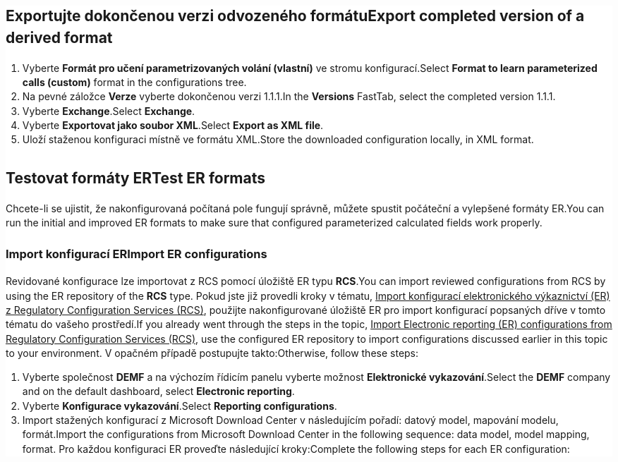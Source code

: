 ## <a name="export-completed-version-of-a-derived-format"></a><span data-ttu-id="1cf4d-301">Exportujte dokončenou verzi odvozeného formátu</span><span class="sxs-lookup"><span data-stu-id="1cf4d-301">Export completed version of a derived format</span></span>

1. <span data-ttu-id="1cf4d-302">Vyberte **Formát pro učení parametrizovaných volání (vlastní)** ve stromu konfigurací.</span><span class="sxs-lookup"><span data-stu-id="1cf4d-302">Select **Format to learn parameterized calls (custom)** format in the configurations tree.</span></span>
2. <span data-ttu-id="1cf4d-303">Na pevné záložce **Verze** vyberte dokončenou verzi 1.1.1.</span><span class="sxs-lookup"><span data-stu-id="1cf4d-303">In the **Versions** FastTab, select the completed version 1.1.1.</span></span>
3. <span data-ttu-id="1cf4d-304">Vyberte **Exchange**.</span><span class="sxs-lookup"><span data-stu-id="1cf4d-304">Select **Exchange**.</span></span>
4. <span data-ttu-id="1cf4d-305">Vyberte **Exportovat jako soubor XML**.</span><span class="sxs-lookup"><span data-stu-id="1cf4d-305">Select **Export as XML file**.</span></span>
5. <span data-ttu-id="1cf4d-306">Uloží staženou konfiguraci místně ve formátu XML.</span><span class="sxs-lookup"><span data-stu-id="1cf4d-306">Store the downloaded configuration locally, in XML format.</span></span>

## <a name="test-er-formats"></a><span data-ttu-id="1cf4d-307">Testovat formáty ER</span><span class="sxs-lookup"><span data-stu-id="1cf4d-307">Test ER formats</span></span> 
<span data-ttu-id="1cf4d-308">Chcete-li se ujistit, že nakonfigurovaná počítaná pole fungují správně, můžete spustit počáteční a vylepšené formáty ER.</span><span class="sxs-lookup"><span data-stu-id="1cf4d-308">You can run the initial and improved ER formats to make sure that configured parameterized calculated fields work properly.</span></span>

### <a name="import-er-configurations"></a><span data-ttu-id="1cf4d-309">Import konfigurací ER</span><span class="sxs-lookup"><span data-stu-id="1cf4d-309">Import ER configurations</span></span>
<span data-ttu-id="1cf4d-310">Revidované konfigurace lze importovat z RCS pomocí úložiště ER typu **RCS**.</span><span class="sxs-lookup"><span data-stu-id="1cf4d-310">You can import reviewed configurations from RCS by using the ER repository of the **RCS** type.</span></span> <span data-ttu-id="1cf4d-311">Pokud jste již provedli kroky v tématu, [Import konfigurací elektronického výkaznictví (ER) z Regulatory Configuration Services (RCS)](rcs-download-configurations.md), použijte nakonfigurované úložiště ER pro import konfigurací popsaných dříve v tomto tématu do vašeho prostředí.</span><span class="sxs-lookup"><span data-stu-id="1cf4d-311">If you already went through the steps in the topic, [Import Electronic reporting (ER) configurations from Regulatory Configuration Services (RCS)](rcs-download-configurations.md), use the configured ER repository to import configurations discussed earlier in this topic to your environment.</span></span> <span data-ttu-id="1cf4d-312">V opačném případě postupujte takto:</span><span class="sxs-lookup"><span data-stu-id="1cf4d-312">Otherwise, follow these steps:</span></span>

1. <span data-ttu-id="1cf4d-313">Vyberte společnost **DEMF** a na výchozím řídicím panelu vyberte možnost **Elektronické vykazování**.</span><span class="sxs-lookup"><span data-stu-id="1cf4d-313">Select the **DEMF** company and on the default dashboard, select **Electronic reporting**.</span></span>
2. <span data-ttu-id="1cf4d-314">Vyberte **Konfigurace vykazování**.</span><span class="sxs-lookup"><span data-stu-id="1cf4d-314">Select **Reporting configurations**.</span></span>
3. <span data-ttu-id="1cf4d-315">Import stažených konfigurací z Microsoft Download Center v následujícím pořadí: datový model, mapování modelu, formát.</span><span class="sxs-lookup"><span data-stu-id="1cf4d-315">Import the configurations from Microsoft Download Center in the following sequence: data model, model mapping, format.</span></span> <span data-ttu-id="1cf4d-316">Pro každou konfiguraci ER proveďte následující kroky:</span><span class="sxs-lookup"><span data-stu-id="1cf4d-316">Complete the following steps for each ER configuration:</span></span>
